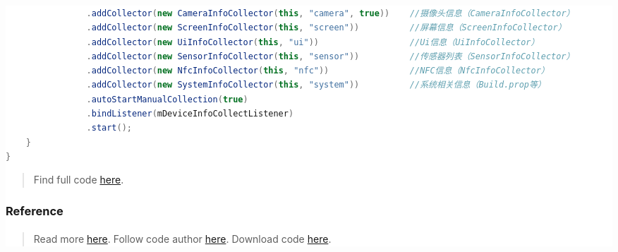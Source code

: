 ```java
                .addCollector(new CameraInfoCollector(this, "camera", true))    //摄像头信息（CameraInfoCollector）
                .addCollector(new ScreenInfoCollector(this, "screen"))          //屏幕信息（ScreenInfoCollector）
                .addCollector(new UiInfoCollector(this, "ui"))                  //Ui信息（UiInfoCollector）
                .addCollector(new SensorInfoCollector(this, "sensor"))          //传感器列表（SensorInfoCollector）
                .addCollector(new NfcInfoCollector(this, "nfc"))                //NFC信息（NfcInfoCollector）
                .addCollector(new SystemInfoCollector(this, "system"))          //系统相关信息（Build.prop等）
                .autoStartManualCollection(true)
                .bindListener(mDeviceInfoCollectListener)
                .start();
    }
}

```



> Find full code [here](https://github.com/appzy/DeviceInfo/tree/master/app).


### Reference

> Read more [here](https://github.com/appzy/DeviceInfo/).
> Follow code author [here](https://github.com/appzy/).
> Download code [here](https://github.com/appzy/DeviceInfo/archive/refs/heads/master.zip).
